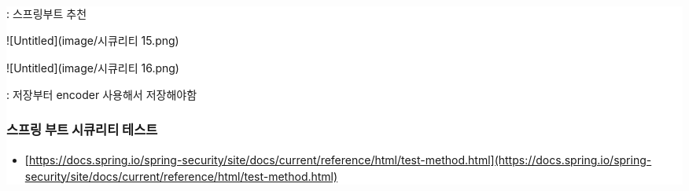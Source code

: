 : 스프링부트 추천 

![Untitled](image/시큐리티 15.png)

![Untitled](image/시큐리티 16.png)

: 저장부터 encoder 사용해서 저장해야함

### 스프링 부트 시큐리티 테스트

- [https://docs.spring.io/spring-security/site/docs/current/reference/html/test-method.html](https://docs.spring.io/spring-security/site/docs/current/reference/html/test-method.html)